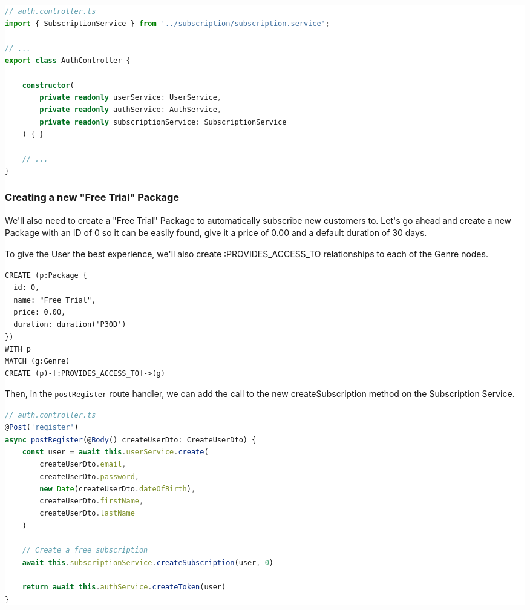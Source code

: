 ```ts
// auth.controller.ts
import { SubscriptionService } from '../subscription/subscription.service';

// ...
export class AuthController {

    constructor(
        private readonly userService: UserService,
        private readonly authService: AuthService,
        private readonly subscriptionService: SubscriptionService
    ) { }

    // ...
}
```

### Creating a new "Free Trial" Package

We'll also need to create a "Free Trial" Package to automatically subscribe new customers to. Let's go ahead and create a new Package with an ID of 0 so it can be easily found, give it a price of 0.00 and a default duration of 30 days.

To give the User the best experience, we'll also create :PROVIDES_ACCESS_TO relationships to each of the Genre nodes.

```cypher
CREATE (p:Package {
  id: 0,
  name: "Free Trial",
  price: 0.00,
  duration: duration('P30D')
})
WITH p
MATCH (g:Genre)
CREATE (p)-[:PROVIDES_ACCESS_TO]->(g)
```

Then, in the `postRegister` route handler, we can add the call to the new createSubscription method on the Subscription Service.

```ts
// auth.controller.ts
@Post('register')
async postRegister(@Body() createUserDto: CreateUserDto) {
    const user = await this.userService.create(
        createUserDto.email,
        createUserDto.password,
        new Date(createUserDto.dateOfBirth),
        createUserDto.firstName,
        createUserDto.lastName
    )

    // Create a free subscription
    await this.subscriptionService.createSubscription(user, 0)

    return await this.authService.createToken(user)
}
```
